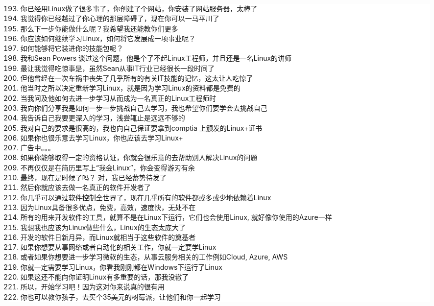193. 你已经用Linux做了很多事了，你创建了个网站，你安装了网站服务器，太棒了
194. 我觉得你已经越过了你心理的那层障碍了，现在你可以一马平川了
195. 那么下一步你能做什么呢？我希望我还能教你们更多
196. 你应该如何继续学习Linux，如何将它发展成一项事业呢？
197. 如何能够将它装进你的技能包呢？
198. 我和Sean Powers 谈过这个问题，他是个了不起Linux工程师，并且还是一名Linux的讲师
199. 最让我觉得吃惊事是，虽然Sean从事IT行业已经很长一段时间了
200. 但他曾经在一次车祸中丧失了几乎所有的有关IT技能的记忆，这太让人吃惊了
201. 他当时之所以决定重新学习Linux，就是因为学习Linux的资料都是免费的
202. 当我问及他如何去进一步学习从而成为一名真正的Linux工程师时
203. 我向你们分享我是如何一步一步挑战自己去学习，我也希望你们要学会去挑战自己
204. 我告诉自己我要更深入的学习，浅尝辄止是远远不够的 
205. 我对自己的要求是很高的，我也向自己保证要拿到comptia 上颁发的Linux+证书
206. 如果你也很乐意去学习Linux，你也应该去学习Linux+
207. 广告中。。。
208. 如果你能够取得一定的资格认证，你就会很乐意的去帮助别人解决Linux的问题
209. 不再仅仅是在简历里写上“我会Linux”，你会变得游刃有余
210. 最终，现在是时候了吗？   对，我已经蓄势待发了
211. 然后你就应该去做一名真正的软件开发者了
212. 你几乎可以通过软件控制全世界了，现在几乎所有的软件都或多或少地依赖着Linux
213. 因为Linux具备很多优点，免费，高效，速度快，无处不在
214. 所有的用来开发软件的工具，就算不是在Linux下运行，它们也会使用Linux, 就好像你使用的Azure一样
215. 我想我也应该为Linux做些什么，Linux的生态太庞大了
216. 开发的软件日新月异，而Linux就相当于这些软件的奠基者
217. 如果你想要从事网络或者自动化的相关工作，你就一定要学Linux
218. 或者如果你想要进一步学习微软的生态，从事云服务相关的工作例如Cloud, Azure, AWS
219. 你就一定需要学习Linux，你看我刚刚都在Windows下运行了Linux
220. 如果这还不能向你证明Linux有多重要的话，那我没辙了
221. 所以，开始学习吧！因为这对你来说真的很有用
222. 你也可以教你孩子，去买个35美元的树莓派，让他们和你一起学习

